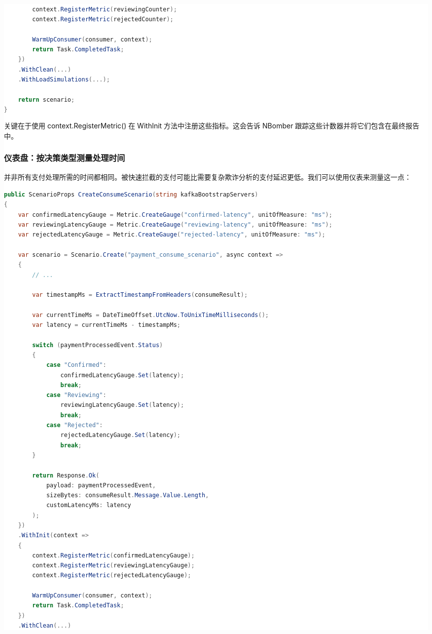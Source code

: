 ```csharp
        context.RegisterMetric(reviewingCounter);
        context.RegisterMetric(rejectedCounter);
        
        WarmUpConsumer(consumer, context);
        return Task.CompletedTask;
    })
    .WithClean(...)
    .WithLoadSimulations(...);

    return scenario;
}
```

关键在于使用 context.RegisterMetric() 在 WithInit 方法中注册这些指标。这会告诉 NBomber 跟踪这些计数器并将它们包含在最终报告中。

### 仪表盘：按决策类型测量处理时间

并非所有支付处理所需的时间都相同。被快速拦截的支付可能比需要复杂欺诈分析的支付延迟更低。我们可以使用仪表来测量这一点：

```csharp
public ScenarioProps CreateConsumeScenario(string kafkaBootstrapServers)
{
    var confirmedLatencyGauge = Metric.CreateGauge("confirmed-latency", unitOfMeasure: "ms");
    var reviewingLatencyGauge = Metric.CreateGauge("reviewing-latency", unitOfMeasure: "ms");
    var rejectedLatencyGauge = Metric.CreateGauge("rejected-latency", unitOfMeasure: "ms");

    var scenario = Scenario.Create("payment_consume_scenario", async context =>
    {
        // ...

        var timestampMs = ExtractTimestampFromHeaders(consumeResult);
                    
        var currentTimeMs = DateTimeOffset.UtcNow.ToUnixTimeMilliseconds();
        var latency = currentTimeMs - timestampMs;

        switch (paymentProcessedEvent.Status)
        {
            case "Confirmed":
                confirmedLatencyGauge.Set(latency);
                break;
            case "Reviewing":
                reviewingLatencyGauge.Set(latency);
                break;
            case "Rejected":
                rejectedLatencyGauge.Set(latency);
                break;
        }

        return Response.Ok(
            payload: paymentProcessedEvent,
            sizeBytes: consumeResult.Message.Value.Length,
            customLatencyMs: latency
        );
    })
    .WithInit(context =>
    {
        context.RegisterMetric(confirmedLatencyGauge);
        context.RegisterMetric(reviewingLatencyGauge);
        context.RegisterMetric(rejectedLatencyGauge);
        
        WarmUpConsumer(consumer, context);
        return Task.CompletedTask;
    })
    .WithClean(...)
```
